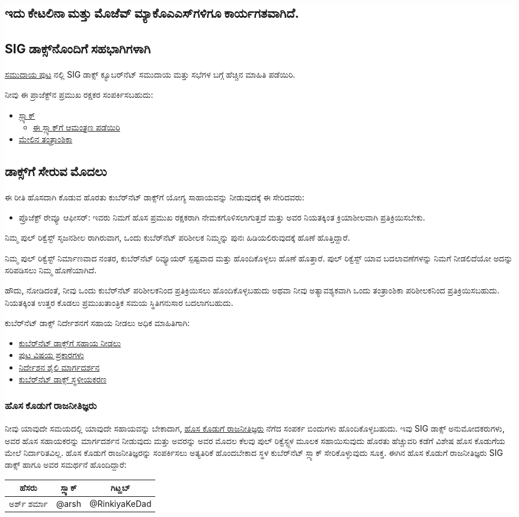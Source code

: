 ```shell

```

## ಇದು ಕೇಟಲಿನಾ ಮತ್ತು ಮೊಜೆವ್ ಮ್ಯಾಕೊಎಎಸ್‌ಗಳಿಗೂ ಕಾರ್ಯಗತವಾಗಿದೆ.

## SIG ಡಾಕ್ಸ್‌ನೊಂದಿಗೆ ಸಹಭಾಗಿಗಳಾಗಿ

[ಸಮುದಾಯ ಪುಟ](https://github.com/kubernetes/community/tree/master/sig-docs#meetings) ನಲ್ಲಿ SIG ಡಾಕ್ಸ್ ಕ್ಯೂಬರ್‌ನೆಟ್ ಸಮುದಾಯ ಮತ್ತು ಸಭೆಗಳ ಬಗ್ಗೆ ಹೆಚ್ಚಿನ ಮಾಹಿತಿ ಪಡೆಯಿರಿ.

ನೀವು ಈ ಪ್ರಾಜೆಕ್ಟ್‌ನ ಪ್ರಮುಖ ರಕ್ಷಕರ ಸಂಪರ್ಕಿಸಬಹುದು:

- [ಸ್ಲ್ಯಾಕ್](https://kubernetes.slack.com/messages/sig-docs)
  - [ಈ ಸ್ಲ್ಯಾಕ್‌ಗೆ ಆಮಂತ್ರಣ ಪಡೆಯಿರಿ](https://slack.k8s.io/)
- [ಮೇಲಿನ ತಂತ್ರಾಂಶಿಕಾ](https://groups.google.com/forum/#!forum/kubernetes-sig-docs)

## ಡಾಕ್ಸ್‌ಗೆ ಸೇರುವ ಮೊದಲು

ಈ ರೀತಿ ಹೊಸದಾಗಿ ಕೊಡುವ ಹೊರತು ಕುಬೆರ್‌ನೆಟ್ ಡಾಕ್ಸ್‌ಗೆ ಯೋಗ್ಯ ಸಾಹಾಯವನ್ನು ನೀಡುವುದಕ್ಕೆ ಈ ಸೇರಿದವರು:

- ಪ್ರೊಜೆಕ್ಟ್ ರೇವ್ಯೂ ಆಫೀಸರ್: ಇವರು ನಿಮಗೆ ಹೊಸ ಪ್ರಮುಖ ರಕ್ಷಕರಾಗಿ ನೇಮಕಗೊಳಿಸಲಾಗುತ್ತದೆ ಮತ್ತು ಅವರ ನಿಯತಕ್ಕಿಂತ ಕ್ರಿಯಾಶೀಲವಾಗಿ ಪ್ರತಿಕ್ರಿಯಿಸಬೇಕು.
  
ನಿಮ್ಮ ಪುಲ್ ರಿಕ್ವೆಸ್ಟ್ ಸೃಜನಶೀಲ ರಾಗಿರುವಾಗ, ಒಂದು ಕುಬೆರ್‌ನೆಟ್ ಪರಿಶೀಲಕ ನಿಮ್ಮನ್ನು ಪುನಃ ಹಿಡಿಯಲಿರುವುದಕ್ಕೆ ಹೊಣೆ ಹೊತ್ತಿದ್ದಾರೆ. 

ನಿಮ್ಮ ಪುಲ್ ರಿಕ್ವೆಸ್ಟ್ ನಿರ್ಮಾಣವಾದ ನಂತರ, ಕುಬೆರ್‌ನೆಟ್ ರಿವ್ಯೂಯರ್ ಸ್ಪಷ್ಟವಾದ ಮತ್ತು ಹೊಂದಿಕೊಳ್ಳಲು ಹೊಣೆ ಹೊತ್ತಾರೆ. ಪುಲ್ ರಿಕ್ವೆಸ್ಟ್ ಯಾವ ಬದಲಾವಣೆಗಳನ್ನು ನಿಮಗೆ ನೀಡಲಿದೆಯೋ ಅದನ್ನು ಸರಿಪಡಿಸಲು ನಿಮ್ಮ ಹೊಣೆಯಾಗಿದೆ.

ಹೌದು, ನೋಡಿದಂತೆ, ನೀವು ಒಂದು ಕುಬೆರ್‌ನೆಟ್ ಪರಿಶೀಲಕನಿಂದ ಪ್ರತಿಕ್ರಿಯಿಸಲು ಹೊಂದಿಕೊಳ್ಳಬಹುದು ಅಥವಾ ನೀವು ಅತ್ಯಾವಶ್ಯಕವಾಗಿ ಒಂದು ತಂತ್ರಾಂಶಿಕಾ ಪರಿಶೀಲಕನಿಂದ ಪ್ರತಿಕ್ರಿಯಿಸಬಹುದು. ನಿಯತಕ್ಕಿಂತ ಉತ್ತರ ಕೊಡಲು ಪ್ರಮುಖತಾಂತ್ರಿಕ ಸಮಯ ಸ್ಥಿತಿಗನುಸಾರ ಬದಲಾಗಬಹುದು.

ಕುಬೆರ್‌ನೆಟ್ ಡಾಕ್ಸ್ ನಿರ್ದೇಶನಗೆ ಸಹಾಯ ನೀಡಲು ಅಧಿಕ ಮಾಹಿತಿಗಾಗಿ:

- [ಕುಬೆರ್‌ನೆಟ್ ಡಾಕ್ಸ್‌ಗೆ ಸಹಾಯ ನೀಡಲು](https://kubernetes.io/docs/contribute/)
- [ಪುಟ ವಿಷಯ ಪ್ರಕಾರಗಳು](https://kubernetes.io/docs/contribute/style/page-content-types/)
- [ನಿರ್ದೇಶನ ಶೈಲಿ ಮಾರ್ಗದರ್ಶನ](https://kubernetes.io/docs/contribute/style/style-guide/)
- [ಕುಬೆರ್‌ನೆಟ್ ಡಾಕ್ಸ್ ಸ್ಥಳೀಯಕರಣ](https://kubernetes.io/docs/contribute/localization/)

### ಹೊಸ ಕೊಡುಗೆ ರಾಜನೀತಿಜ್ಞರು

ನೀವು ಯಾವುದೇ ಸಮಯದಲ್ಲಿ ಯಾವುದೇ ಸಹಾಯವನ್ನು ಬೇಕಾದಾಗ, [ಹೊಸ ಕೊಡುಗೆ ರಾಜನೀತಿಜ್ಞರು](https://kubernetes.io/docs/contribute/advanced/#serve-as-a-new-contributor-ambassador) ನೆಗೆದ ಸಂಪರ್ಕ ಬಿಂದುಗಳು ಹೊಂದಿಕೊಳ್ಳಬಹುದು. ಇವು SIG ಡಾಕ್ಸ್ ಅನುಮೋದಕರುಗಳು, ಅವರ ಹೊಸ ಸಹಾಯಕರನ್ನು ಮಾರ್ಗದರ್ಶನ ನೀಡುವುದು ಮತ್ತು ಅವರನ್ನು ಅವರ ಮೊದಲ ಕೆಲವು ಪುಲ್ ರಿಕ್ವೆಸ್ಟ್ಗಳ ಮೂಲಕ ಸಹಾಯಿಸುವುದು ಹೊರತು ಹೆಚ್ಚುವರಿ ಕಡೆಗೆ ವಿಶೇಷ ಹೊಸ ಕೊಡುಗೆಯ ಮೇಲೆ ನಿರ್ದಾರಿತವಿಲ್ಲ. ಹೊಸ ಕೊಡುಗೆ ರಾಜನೀತಿಜ್ಞರನ್ನು ಸಂಪರ್ಕಿಸಲು ಅತ್ಯತಿರಿಕೆ ಹೊಂದಬೇಕಾದ ಸ್ಥಳ ಕುಬೆರ್‌ನೆಟ್ ಸ್ಲ್ಯಾಕ್ ಸೇರಿಕೊಳ್ಳುವುದು ಸೂಕ್ತ. ಈಗಿನ ಹೊಸ ಕೊಡುಗೆ ರಾಜನೀತಿಜ್ಞರು SIG ಡಾಕ್ಸ್ ಹಾಗೂ ಅವರ ಸಮರ್ಥನೆ ಹೊಂದಿದ್ದಾರೆ:

| ಹೆಸರು          | ಸ್ಲ್ಯಾಕ್     | ಗಿಟ್ಹಬ್         |
| --------------- | ----------- | --------------- |
| ಅರ್ಶ್ ಶರ್ಮಾ    | @arsh       | @RinkiyaKeDad   |
